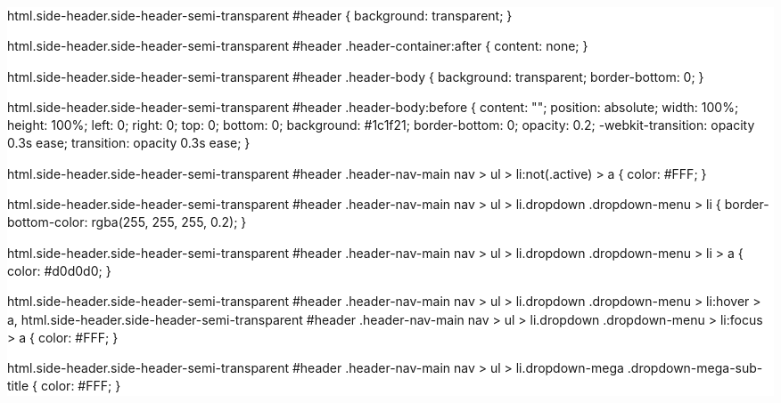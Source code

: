 html.side-header.side-header-semi-transparent #header {
	background: transparent;
}
 
html.side-header.side-header-semi-transparent #header .header-container:after {
	content: none;
}
 
html.side-header.side-header-semi-transparent #header .header-body {
	background: transparent;
	border-bottom: 0;
}
 
html.side-header.side-header-semi-transparent #header .header-body:before {
	content: "";
	position: absolute;
	width: 100%;
	height: 100%;
	left: 0;
	right: 0;
	top: 0;
	bottom: 0;
	background: #1c1f21;
	border-bottom: 0;
	opacity: 0.2;
	-webkit-transition: opacity 0.3s ease;
	transition: opacity 0.3s ease;
}
 
html.side-header.side-header-semi-transparent #header .header-nav-main nav > ul > li:not(.active) > a {
	color: #FFF;
}
 
html.side-header.side-header-semi-transparent #header .header-nav-main nav > ul > li.dropdown .dropdown-menu > li {
	border-bottom-color: rgba(255, 255, 255, 0.2);
}
 
html.side-header.side-header-semi-transparent #header .header-nav-main nav > ul > li.dropdown .dropdown-menu > li > a {
	color: #d0d0d0;
}
 
html.side-header.side-header-semi-transparent #header .header-nav-main nav > ul > li.dropdown .dropdown-menu > li:hover > a, html.side-header.side-header-semi-transparent #header .header-nav-main nav > ul > li.dropdown .dropdown-menu > li:focus > a {
	color: #FFF;
}
 
html.side-header.side-header-semi-transparent #header .header-nav-main nav > ul > li.dropdown-mega .dropdown-mega-sub-title {
	color: #FFF;
}
 